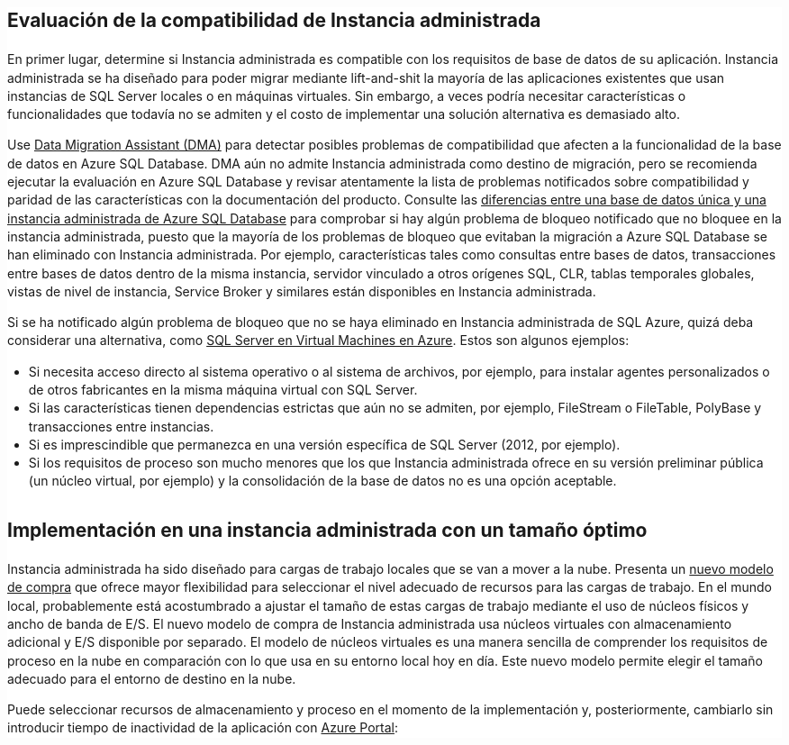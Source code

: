 ## <a name="assess-managed-instance-compatibility"></a>Evaluación de la compatibilidad de Instancia administrada

En primer lugar, determine si Instancia administrada es compatible con los requisitos de base de datos de su aplicación. Instancia administrada se ha diseñado para poder migrar mediante lift-and-shit la mayoría de las aplicaciones existentes que usan instancias de SQL Server locales o en máquinas virtuales. Sin embargo, a veces podría necesitar características o funcionalidades que todavía no se admiten y el costo de implementar una solución alternativa es demasiado alto. 

Use [Data Migration Assistant (DMA)](https://docs.microsoft.com/sql/dma/dma-overview) para detectar posibles problemas de compatibilidad que afecten a la funcionalidad de la base de datos en Azure SQL Database. DMA aún no admite Instancia administrada como destino de migración, pero se recomienda ejecutar la evaluación en Azure SQL Database y revisar atentamente la lista de problemas notificados sobre compatibilidad y paridad de las características con la documentación del producto. Consulte las [diferencias entre una base de datos única y una instancia administrada de Azure SQL Database](sql-database-features.md) para comprobar si hay algún problema de bloqueo notificado que no bloquee en la instancia administrada, puesto que la mayoría de los problemas de bloqueo que evitaban la migración a Azure SQL Database se han eliminado con Instancia administrada. Por ejemplo, características tales como consultas entre bases de datos, transacciones entre bases de datos dentro de la misma instancia, servidor vinculado a otros orígenes SQL, CLR, tablas temporales globales, vistas de nivel de instancia, Service Broker y similares están disponibles en Instancia administrada. 

Si se ha notificado algún problema de bloqueo que no se haya eliminado en Instancia administrada de SQL Azure, quizá deba considerar una alternativa, como [SQL Server en Virtual Machines en Azure](https://azure.microsoft.com/services/virtual-machines/sql-server/). Estos son algunos ejemplos:

- Si necesita acceso directo al sistema operativo o al sistema de archivos, por ejemplo, para instalar agentes personalizados o de otros fabricantes en la misma máquina virtual con SQL Server.
- Si las características tienen dependencias estrictas que aún no se admiten, por ejemplo, FileStream o FileTable, PolyBase y transacciones entre instancias.
- Si es imprescindible que permanezca en una versión específica de SQL Server (2012, por ejemplo).
- Si los requisitos de proceso son mucho menores que los que Instancia administrada ofrece en su versión preliminar pública (un núcleo virtual, por ejemplo) y la consolidación de la base de datos no es una opción aceptable.

## <a name="deploy-to-an-optimally-sized-managed-instance"></a>Implementación en una instancia administrada con un tamaño óptimo

Instancia administrada ha sido diseñado para cargas de trabajo locales que se van a mover a la nube. Presenta un [nuevo modelo de compra](sql-database-service-tiers-vcore.md) que ofrece mayor flexibilidad para seleccionar el nivel adecuado de recursos para las cargas de trabajo. En el mundo local, probablemente está acostumbrado a ajustar el tamaño de estas cargas de trabajo mediante el uso de núcleos físicos y ancho de banda de E/S. El nuevo modelo de compra de Instancia administrada usa núcleos virtuales con almacenamiento adicional y E/S disponible por separado. El modelo de núcleos virtuales es una manera sencilla de comprender los requisitos de proceso en la nube en comparación con lo que usa en su entorno local hoy en día. Este nuevo modelo permite elegir el tamaño adecuado para el entorno de destino en la nube.

Puede seleccionar recursos de almacenamiento y proceso en el momento de la implementación y, posteriormente, cambiarlo sin introducir tiempo de inactividad de la aplicación con [Azure Portal](sql-database-scale-resources.md):
